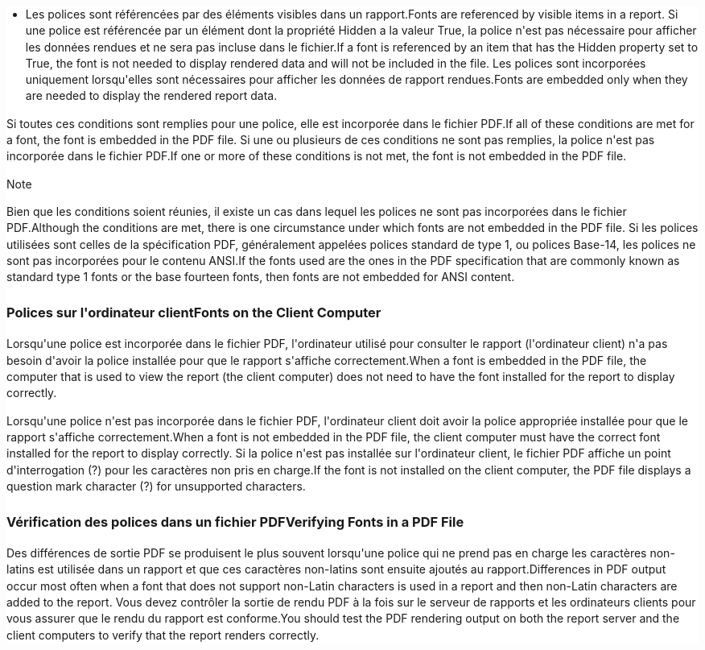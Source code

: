 -   <span data-ttu-id="80898-122">Les polices sont référencées par des éléments visibles dans un rapport.</span><span class="sxs-lookup"><span data-stu-id="80898-122">Fonts are referenced by visible items in a report.</span></span> <span data-ttu-id="80898-123">Si une police est référencée par un élément dont la propriété Hidden a la valeur True, la police n'est pas nécessaire pour afficher les données rendues et ne sera pas incluse dans le fichier.</span><span class="sxs-lookup"><span data-stu-id="80898-123">If a font is referenced by an item that has the Hidden property set to True, the font is not needed to display rendered data and will not be included in the file.</span></span> <span data-ttu-id="80898-124">Les polices sont incorporées uniquement lorsqu'elles sont nécessaires pour afficher les données de rapport rendues.</span><span class="sxs-lookup"><span data-stu-id="80898-124">Fonts are embedded only when they are needed to display the rendered report data.</span></span>  
  
 <span data-ttu-id="80898-125">Si toutes ces conditions sont remplies pour une police, elle est incorporée dans le fichier PDF.</span><span class="sxs-lookup"><span data-stu-id="80898-125">If all of these conditions are met for a font, the font is embedded in the PDF file.</span></span> <span data-ttu-id="80898-126">Si une ou plusieurs de ces conditions ne sont pas remplies, la police n'est pas incorporée dans le fichier PDF.</span><span class="sxs-lookup"><span data-stu-id="80898-126">If one or more of these conditions is not met, the font is not embedded in the PDF file.</span></span>  
  
> [!NOTE]  
>  <span data-ttu-id="80898-127">Bien que les conditions soient réunies, il existe un cas dans lequel les polices ne sont pas incorporées dans le fichier PDF.</span><span class="sxs-lookup"><span data-stu-id="80898-127">Although the conditions are met, there is one circumstance under which fonts are not embedded in the PDF file.</span></span> <span data-ttu-id="80898-128">Si les polices utilisées sont celles de la spécification PDF, généralement appelées polices standard de type 1, ou polices Base-14, les polices ne sont pas incorporées pour le contenu ANSI.</span><span class="sxs-lookup"><span data-stu-id="80898-128">If the fonts used are the ones in the PDF specification that are commonly known as standard type 1 fonts or the base fourteen fonts, then fonts are not embedded for ANSI content.</span></span>  
  
  
  
### <a name="fonts-on-the-client-computer"></a><span data-ttu-id="80898-129">Polices sur l'ordinateur client</span><span class="sxs-lookup"><span data-stu-id="80898-129">Fonts on the Client Computer</span></span>  
 <span data-ttu-id="80898-130">Lorsqu'une police est incorporée dans le fichier PDF, l'ordinateur utilisé pour consulter le rapport (l'ordinateur client) n'a pas besoin d'avoir la police installée pour que le rapport s'affiche correctement.</span><span class="sxs-lookup"><span data-stu-id="80898-130">When a font is embedded in the PDF file, the computer that is used to view the report (the client computer) does not need to have the font installed for the report to display correctly.</span></span>  
  
 <span data-ttu-id="80898-131">Lorsqu'une police n'est pas incorporée dans le fichier PDF, l'ordinateur client doit avoir la police appropriée installée pour que le rapport s'affiche correctement.</span><span class="sxs-lookup"><span data-stu-id="80898-131">When a font is not embedded in the PDF file, the client computer must have the correct font installed for the report to display correctly.</span></span> <span data-ttu-id="80898-132">Si la police n'est pas installée sur l'ordinateur client, le fichier PDF affiche un point d'interrogation (?) pour les caractères non pris en charge.</span><span class="sxs-lookup"><span data-stu-id="80898-132">If the font is not installed on the client computer, the PDF file displays a question mark character (?) for unsupported characters.</span></span>  
  
### <a name="verifying-fonts-in-a-pdf-file"></a><span data-ttu-id="80898-133">Vérification des polices dans un fichier PDF</span><span class="sxs-lookup"><span data-stu-id="80898-133">Verifying Fonts in a PDF File</span></span>  
 <span data-ttu-id="80898-134">Des différences de sortie PDF se produisent le plus souvent lorsqu'une police qui ne prend pas en charge les caractères non-latins est utilisée dans un rapport et que ces caractères non-latins sont ensuite ajoutés au rapport.</span><span class="sxs-lookup"><span data-stu-id="80898-134">Differences in PDF output occur most often when a font that does not support non-Latin characters is used in a report and then non-Latin characters are added to the report.</span></span> <span data-ttu-id="80898-135">Vous devez contrôler la sortie de rendu PDF à la fois sur le serveur de rapports et les ordinateurs clients pour vous assurer que le rendu du rapport est conforme.</span><span class="sxs-lookup"><span data-stu-id="80898-135">You should test the PDF rendering output on both the report server and the client computers to verify that the report renders correctly.</span></span>  
  